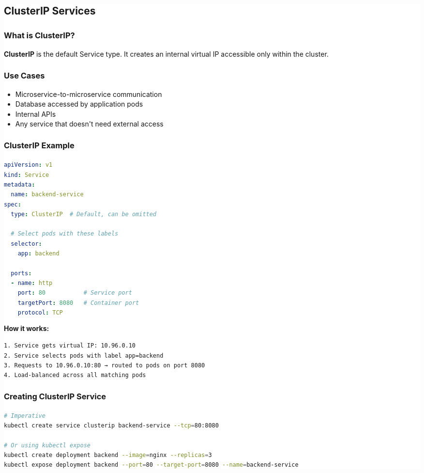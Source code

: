 
## ClusterIP Services

### What is ClusterIP?

**ClusterIP** is the default Service type. It creates an internal virtual IP accessible only within the cluster.

### Use Cases

- Microservice-to-microservice communication
- Database accessed by application pods
- Internal APIs
- Any service that doesn't need external access

### ClusterIP Example

```yaml
apiVersion: v1
kind: Service
metadata:
  name: backend-service
spec:
  type: ClusterIP  # Default, can be omitted
  
  # Select pods with these labels
  selector:
    app: backend
    
  ports:
  - name: http
    port: 80           # Service port
    targetPort: 8080   # Container port
    protocol: TCP
```

**How it works:**

```
1. Service gets virtual IP: 10.96.0.10
2. Service selects pods with label app=backend
3. Requests to 10.96.0.10:80 → routed to pods on port 8080
4. Load-balanced across all matching pods
```

### Creating ClusterIP Service

```bash
# Imperative
kubectl create service clusterip backend-service --tcp=80:8080

# Or using kubectl expose
kubectl create deployment backend --image=nginx --replicas=3
kubectl expose deployment backend --port=80 --target-port=8080 --name=backend-service
```
